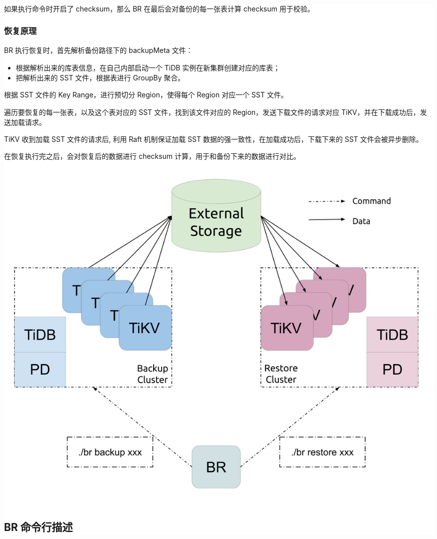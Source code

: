 如果执行命令时开启了 checksum，那么 BR 在最后会对备份的每一张表计算 checksum 用于校验。

### 恢复原理

BR 执行恢复时，首先解析备份路径下的 backupMeta 文件：

- 根据解析出来的库表信息，在自己内部启动一个 TiDB 实例在新集群创建对应的库表；
- 把解析出来的 SST 文件，根据表进行 GroupBy 聚合。

根据 SST 文件的 Key Range，进行预切分 Region，使得每个 Region 对应一个 SST 文件。

遍历要恢复的每一张表，以及这个表对应的 SST 文件，找到该文件对应的 Region，发送下载文件的请求对应 TiKV，并在下载成功后，发送加载请求。

TiKV 收到加载 SST 文件的请求后, 利用 Raft 机制保证加载 SST 数据的强一致性，在加载成功后，下载下来的 SST 文件会被异步删除。

在恢复执行完之后，会对恢复后的数据进行 checksum 计算，用于和备份下来的数据进行对比。

![br-arch](/media/br-arch.png)

## BR 命令行描述
